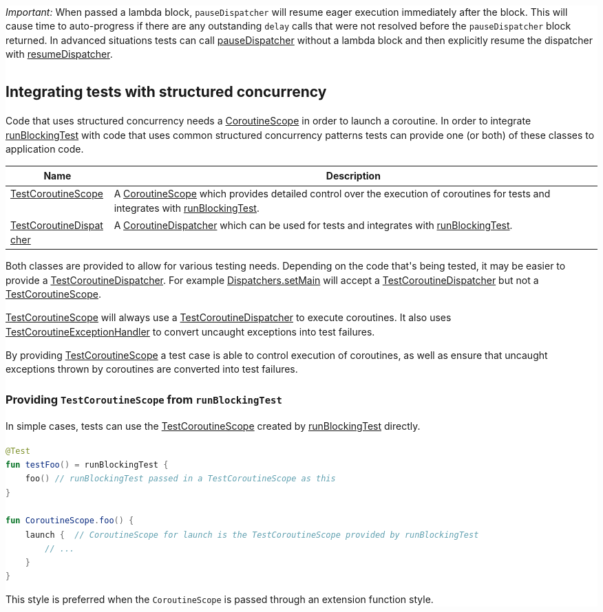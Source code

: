 *Important:* When passed a lambda block, `pauseDispatcher` will resume eager execution immediately after the block. 
This will cause time to auto-progress if there are any outstanding `delay` calls that were not resolved before the
`pauseDispatcher` block returned. In advanced situations tests can call [pauseDispatcher][DelayController.pauseDispatcher] 
without a lambda block and then explicitly resume the dispatcher with [resumeDispatcher][DelayController.resumeDispatcher].

## Integrating tests with structured concurrency

Code that uses structured concurrency needs a [CoroutineScope] in order to launch a coroutine. In order to integrate 
[runBlockingTest] with code that uses common structured concurrency patterns tests can provide one (or both) of these
classes to application code.  

 | Name | Description | 
 | ---- | ----------- | 
 | [TestCoroutineScope] | A [CoroutineScope] which provides detailed control over the execution of coroutines for tests and integrates with [runBlockingTest]. |
 | [TestCoroutineDispatcher] | A [CoroutineDispatcher] which can be used for tests and integrates with [runBlockingTest]. |
 
 Both classes are provided to allow for various testing needs. Depending on the code that's being 
 tested, it may be easier to provide a [TestCoroutineDispatcher]. For example [Dispatchers.setMain][setMain] will accept
 a [TestCoroutineDispatcher] but not a [TestCoroutineScope].
 
 [TestCoroutineScope] will always use a [TestCoroutineDispatcher] to execute coroutines. It 
 also uses [TestCoroutineExceptionHandler] to convert uncaught exceptions into test failures.

By providing [TestCoroutineScope] a test case is able to control execution of coroutines, as well as ensure that 
uncaught exceptions thrown by coroutines are converted into test failures.

### Providing `TestCoroutineScope` from `runBlockingTest`

In simple cases, tests can use the [TestCoroutineScope] created by [runBlockingTest] directly.

```kotlin
@Test
fun testFoo() = runBlockingTest {        
    foo() // runBlockingTest passed in a TestCoroutineScope as this
}

fun CoroutineScope.foo() {
    launch {  // CoroutineScope for launch is the TestCoroutineScope provided by runBlockingTest
        // ...
    }
}
```

This style is preferred when the `CoroutineScope` is passed through an extension function style.


[Dispatchers.Main]: https://kotlin.github.io/kotlinx.coroutines/kotlinx-coroutines-core/kotlinx.coroutines/-dispatchers/-main.html
[CoroutineDispatcher]: https://kotlin.github.io/kotlinx.coroutines/kotlinx-coroutines-core/kotlinx.coroutines/-coroutine-dispatcher/index.html
[launch]: https://kotlin.github.io/kotlinx.coroutines/kotlinx-coroutines-core/kotlinx.coroutines/launch.html
[async]: https://kotlin.github.io/kotlinx.coroutines/kotlinx-coroutines-core/kotlinx.coroutines/async.html
[delay]: https://kotlin.github.io/kotlinx.coroutines/kotlinx-coroutines-core/kotlinx.coroutines/delay.html
[yield]: https://kotlin.github.io/kotlinx.coroutines/kotlinx-coroutines-core/kotlinx.coroutines/yield.html
[CoroutineStart]: https://kotlin.github.io/kotlinx.coroutines/kotlinx-coroutines-core/kotlinx.coroutines/-coroutine-start/index.html
[CoroutineScope]: https://kotlin.github.io/kotlinx.coroutines/kotlinx-coroutines-core/kotlinx.coroutines/-coroutine-scope/index.html
[ExperimentalCoroutinesApi]: https://kotlin.github.io/kotlinx.coroutines/kotlinx-coroutines-core/kotlinx.coroutines/-experimental-coroutines-api/index.html
[setMain]: https://kotlin.github.io/kotlinx.coroutines/kotlinx-coroutines-test/kotlinx.coroutines.test/kotlinx.coroutines.-dispatchers/set-main.html
[runBlockingTest]: https://kotlin.github.io/kotlinx.coroutines/kotlinx-coroutines-test/kotlinx.coroutines.test/run-blocking-test.html
[UncompletedCoroutinesError]: https://kotlin.github.io/kotlinx.coroutines/kotlinx-coroutines-test/kotlinx.coroutines.test/-uncompleted-coroutines-error/index.html
[DelayController]: https://kotlin.github.io/kotlinx.coroutines/kotlinx-coroutines-test/kotlinx.coroutines.test/-delay-controller/index.html
[DelayController.advanceUntilIdle]: https://kotlin.github.io/kotlinx.coroutines/kotlinx-coroutines-test/kotlinx.coroutines.test/-delay-controller/advance-until-idle.html
[DelayController.pauseDispatcher]: https://kotlin.github.io/kotlinx.coroutines/kotlinx-coroutines-test/kotlinx.coroutines.test/-delay-controller/pause-dispatcher.html
[TestCoroutineDispatcher]: https://kotlin.github.io/kotlinx.coroutines/kotlinx-coroutines-test/kotlinx.coroutines.test/-test-coroutine-dispatcher/index.html
[DelayController.resumeDispatcher]: https://kotlin.github.io/kotlinx.coroutines/kotlinx-coroutines-test/kotlinx.coroutines.test/-delay-controller/resume-dispatcher.html
[TestCoroutineScope]: https://kotlin.github.io/kotlinx.coroutines/kotlinx-coroutines-test/kotlinx.coroutines.test/-test-coroutine-scope/index.html
[TestCoroutineExceptionHandler]: https://kotlin.github.io/kotlinx.coroutines/kotlinx-coroutines-test/kotlinx.coroutines.test/-test-coroutine-exception-handler/index.html
[TestCoroutineScope.cleanupTestCoroutines]: https://kotlin.github.io/kotlinx.coroutines/kotlinx-coroutines-test/kotlinx.coroutines.test/-test-coroutine-scope/cleanup-test-coroutines.html
[DelayController.cleanupTestCoroutines]: https://kotlin.github.io/kotlinx.coroutines/kotlinx-coroutines-test/kotlinx.coroutines.test/-delay-controller/cleanup-test-coroutines.html